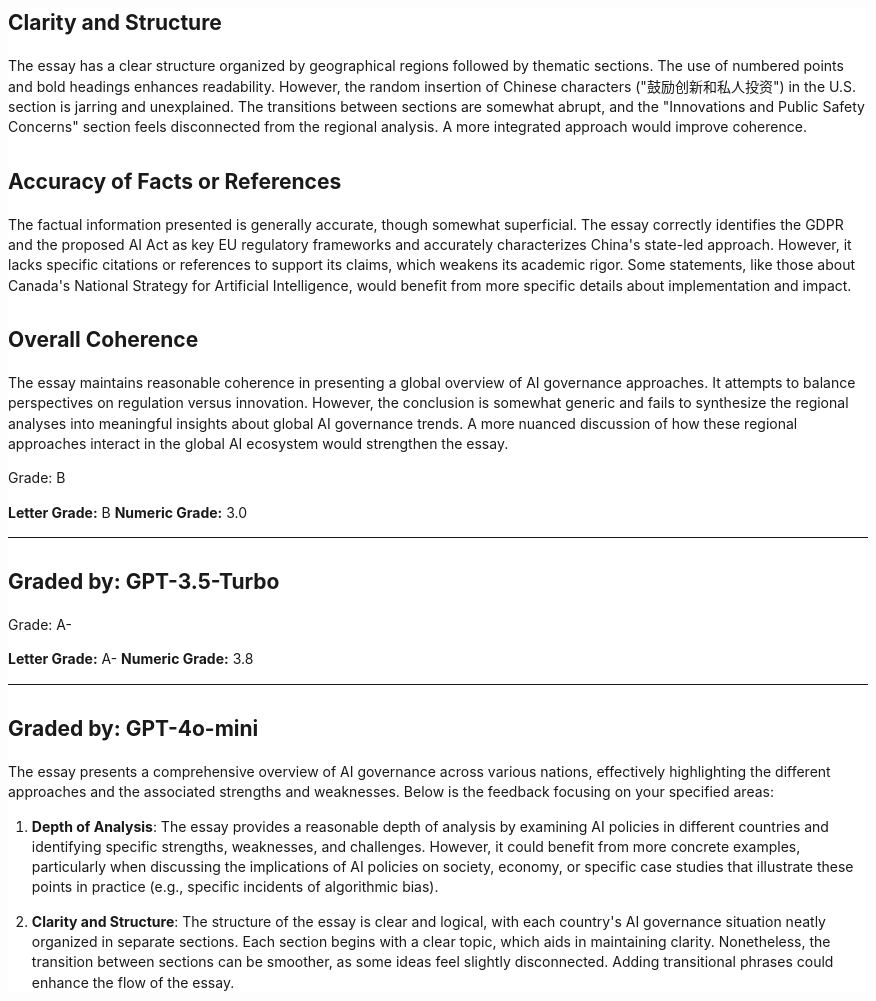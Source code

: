 ## Clarity and Structure
The essay has a clear structure organized by geographical regions followed by thematic sections. The use of numbered points and bold headings enhances readability. However, the random insertion of Chinese characters ("鼓励创新和私人投资") in the U.S. section is jarring and unexplained. The transitions between sections are somewhat abrupt, and the "Innovations and Public Safety Concerns" section feels disconnected from the regional analysis. A more integrated approach would improve coherence.

## Accuracy of Facts or References
The factual information presented is generally accurate, though somewhat superficial. The essay correctly identifies the GDPR and the proposed AI Act as key EU regulatory frameworks and accurately characterizes China's state-led approach. However, it lacks specific citations or references to support its claims, which weakens its academic rigor. Some statements, like those about Canada's National Strategy for Artificial Intelligence, would benefit from more specific details about implementation and impact.

## Overall Coherence
The essay maintains reasonable coherence in presenting a global overview of AI governance approaches. It attempts to balance perspectives on regulation versus innovation. However, the conclusion is somewhat generic and fails to synthesize the regional analyses into meaningful insights about global AI governance trends. A more nuanced discussion of how these regional approaches interact in the global AI ecosystem would strengthen the essay.

Grade: B

**Letter Grade:** B
**Numeric Grade:** 3.0

---

## Graded by: GPT-3.5-Turbo

Grade: A-

**Letter Grade:** A-
**Numeric Grade:** 3.8

---

## Graded by: GPT-4o-mini

The essay presents a comprehensive overview of AI governance across various nations, effectively highlighting the different approaches and the associated strengths and weaknesses. Below is the feedback focusing on your specified areas:

1. **Depth of Analysis**: The essay provides a reasonable depth of analysis by examining AI policies in different countries and identifying specific strengths, weaknesses, and challenges. However, it could benefit from more concrete examples, particularly when discussing the implications of AI policies on society, economy, or specific case studies that illustrate these points in practice (e.g., specific incidents of algorithmic bias).

2. **Clarity and Structure**: The structure of the essay is clear and logical, with each country's AI governance situation neatly organized in separate sections. Each section begins with a clear topic, which aids in maintaining clarity. Nonetheless, the transition between sections can be smoother, as some ideas feel slightly disconnected. Adding transitional phrases could enhance the flow of the essay.
